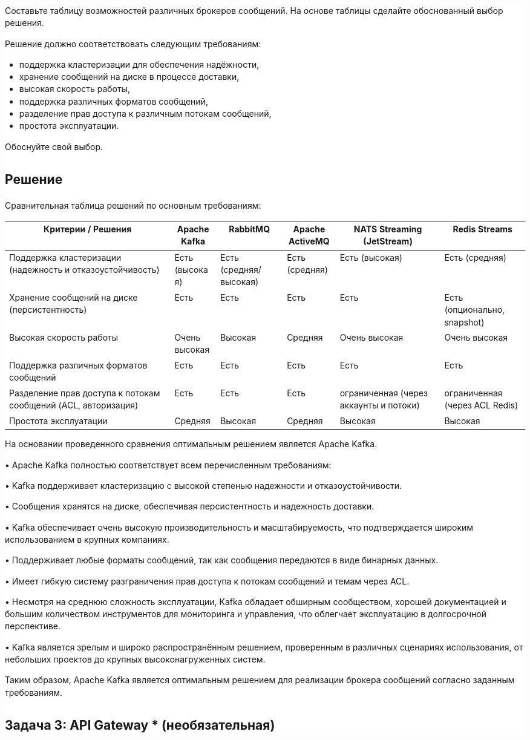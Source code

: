 Составьте таблицу возможностей различных брокеров сообщений. На основе таблицы сделайте обоснованный выбор решения.

Решение должно соответствовать следующим требованиям:
- поддержка кластеризации для обеспечения надёжности,
- хранение сообщений на диске в процессе доставки,
- высокая скорость работы,
- поддержка различных форматов сообщений,
- разделение прав доступа к различным потокам сообщений,
- простота эксплуатации.

Обоснуйте свой выбор.

## Решение

Сравнительная таблица решений по основным требованиям:

| Критерии / Решения             | Apache Kafka     | RabbitMQ         | Apache ActiveMQ   | NATS Streaming (JetStream) | Redis Streams     |
|--------------------------------|------------------|------------------|-------------------|----------------------------|-------------------|
| Поддержка кластеризации (надежность и отказоустойчивость)| Есть (высокая)      | Есть (средняя/высокая) | Есть (средняя)       | Есть (высокая)                | Есть (средняя)       |
| Хранение сообщений на диске (персистентность)| Есть                | Есть                | Есть                 | Есть                          | Есть (опционально, snapshot)|
| Высокая скорость работы        | Очень высокая| Высокая      | Средняя           | Очень высокая          | Очень высокая |
| Поддержка различных форматов сообщений| Есть                | Есть                | Есть                 | Есть                          | Есть                 |
| Разделение прав доступа к потокам сообщений (ACL, авторизация)| Есть                | Есть                | Есть                 | ограниченная (через аккаунты и потоки)| ограниченная (через ACL Redis)|
| Простота эксплуатации          | Средняя          | Высокая          | Средняя           | Высокая                    | Высокая           |

На основании проведенного сравнения оптимальным решением является Apache Kafka.

• Apache Kafka полностью соответствует всем перечисленным требованиям:

  • Kafka поддерживает кластеризацию с высокой степенью надежности и отказоустойчивости.

  • Сообщения хранятся на диске, обеспечивая персистентность и надежность доставки.

  • Kafka обеспечивает очень высокую производительность и масштабируемость, что подтверждается широким использованием в крупных компаниях.

  • Поддерживает любые форматы сообщений, так как сообщения передаются в виде бинарных данных.

  • Имеет гибкую систему разграничения прав доступа к потокам сообщений и темам через ACL.

• Несмотря на среднюю сложность эксплуатации, Kafka обладает обширным сообществом, хорошей документацией и большим количеством инструментов для мониторинга и управления, что облегчает эксплуатацию в долгосрочной перспективе.

• Kafka является зрелым и широко распространённым решением, проверенным в различных сценариях использования, от небольших проектов до крупных высоконагруженных систем.

Таким образом, Apache Kafka является оптимальным решением для реализации брокера сообщений согласно заданным требованиям.


## Задача 3: API Gateway * (необязательная)
